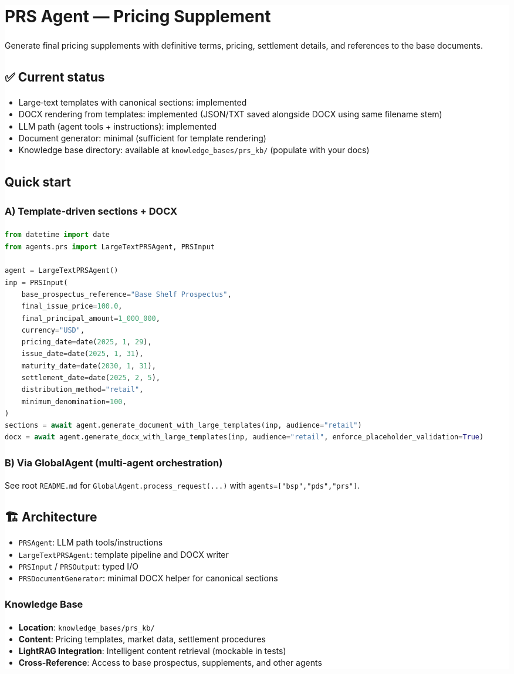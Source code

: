 # PRS Agent — Pricing Supplement

Generate final pricing supplements with definitive terms, pricing, settlement details, and references to the base documents.

## ✅ Current status
- Large‑text templates with canonical sections: implemented
- DOCX rendering from templates: implemented (JSON/TXT saved alongside DOCX using same filename stem)
- LLM path (agent tools + instructions): implemented
- Document generator: minimal (sufficient for template rendering)
- Knowledge base directory: available at `knowledge_bases/prs_kb/` (populate with your docs)

## Quick start

### A) Template‑driven sections + DOCX
```python
from datetime import date
from agents.prs import LargeTextPRSAgent, PRSInput

agent = LargeTextPRSAgent()
inp = PRSInput(
    base_prospectus_reference="Base Shelf Prospectus",
    final_issue_price=100.0,
    final_principal_amount=1_000_000,
    currency="USD",
    pricing_date=date(2025, 1, 29),
    issue_date=date(2025, 1, 31),
    maturity_date=date(2030, 1, 31),
    settlement_date=date(2025, 2, 5),
    distribution_method="retail",
    minimum_denomination=100,
)
sections = await agent.generate_document_with_large_templates(inp, audience="retail")
docx = await agent.generate_docx_with_large_templates(inp, audience="retail", enforce_placeholder_validation=True)
```

### B) Via GlobalAgent (multi‑agent orchestration)
See root `README.md` for `GlobalAgent.process_request(...)` with `agents=["bsp","pds","prs"]`.

## 🏗️ Architecture
- `PRSAgent`: LLM path tools/instructions
- `LargeTextPRSAgent`: template pipeline and DOCX writer
- `PRSInput` / `PRSOutput`: typed I/O
- `PRSDocumentGenerator`: minimal DOCX helper for canonical sections

### Knowledge Base
- **Location**: `knowledge_bases/prs_kb/`
- **Content**: Pricing templates, market data, settlement procedures
- **LightRAG Integration**: Intelligent content retrieval (mockable in tests)
- **Cross-Reference**: Access to base prospectus, supplements, and other agents
